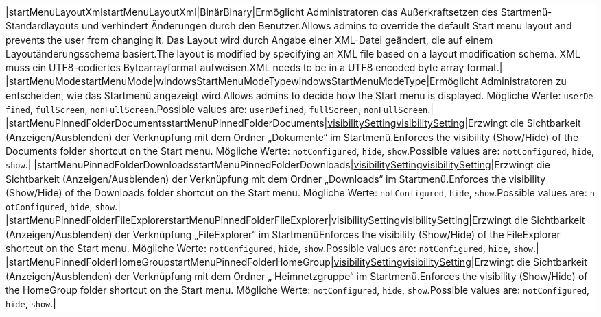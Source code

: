 |<span data-ttu-id="2aed5-490">startMenuLayoutXml</span><span class="sxs-lookup"><span data-stu-id="2aed5-490">startMenuLayoutXml</span></span>|<span data-ttu-id="2aed5-491">Binär</span><span class="sxs-lookup"><span data-stu-id="2aed5-491">Binary</span></span>|<span data-ttu-id="2aed5-492">Ermöglicht Administratoren das Außerkraftsetzen des Startmenü-Standardlayouts und verhindert Änderungen durch den Benutzer.</span><span class="sxs-lookup"><span data-stu-id="2aed5-492">Allows admins to override the default Start menu layout and prevents the user from changing it.</span></span> <span data-ttu-id="2aed5-493">Das Layout wird durch Angabe einer XML-Datei geändert, die auf einem Layoutänderungsschema basiert.</span><span class="sxs-lookup"><span data-stu-id="2aed5-493">The layout is modified by specifying an XML file based on a layout modification schema.</span></span> <span data-ttu-id="2aed5-494">XML muss ein UTF8-codiertes Bytearrayformat aufweisen.</span><span class="sxs-lookup"><span data-stu-id="2aed5-494">XML needs to be in a UTF8 encoded byte array format.</span></span>|
|<span data-ttu-id="2aed5-495">startMenuMode</span><span class="sxs-lookup"><span data-stu-id="2aed5-495">startMenuMode</span></span>|[<span data-ttu-id="2aed5-496">windowsStartMenuModeType</span><span class="sxs-lookup"><span data-stu-id="2aed5-496">windowsStartMenuModeType</span></span>](../resources/intune_deviceconfig_windowsstartmenumodetype.md)|<span data-ttu-id="2aed5-497">Ermöglicht Administratoren zu entscheiden, wie das Startmenü angezeigt wird.</span><span class="sxs-lookup"><span data-stu-id="2aed5-497">Allows admins to decide how the Start menu is displayed.</span></span> <span data-ttu-id="2aed5-498">Mögliche Werte: `userDefined`, `fullScreen`, `nonFullScreen`.</span><span class="sxs-lookup"><span data-stu-id="2aed5-498">Possible values are: `userDefined`, `fullScreen`, `nonFullScreen`.</span></span>|
|<span data-ttu-id="2aed5-499">startMenuPinnedFolderDocuments</span><span class="sxs-lookup"><span data-stu-id="2aed5-499">startMenuPinnedFolderDocuments</span></span>|[<span data-ttu-id="2aed5-500">visibilitySetting</span><span class="sxs-lookup"><span data-stu-id="2aed5-500">visibilitySetting</span></span>](../resources/intune_deviceconfig_visibilitysetting.md)|<span data-ttu-id="2aed5-501">Erzwingt die Sichtbarkeit (Anzeigen/Ausblenden) der Verknüpfung mit dem Ordner „Dokumente“ im Startmenü.</span><span class="sxs-lookup"><span data-stu-id="2aed5-501">Enforces the visibility (Show/Hide) of the Documents folder shortcut on the Start menu.</span></span> <span data-ttu-id="2aed5-502">Mögliche Werte: `notConfigured`, `hide`, `show`.</span><span class="sxs-lookup"><span data-stu-id="2aed5-502">Possible values are: `notConfigured`, `hide`, `show`.</span></span>|
|<span data-ttu-id="2aed5-503">startMenuPinnedFolderDownloads</span><span class="sxs-lookup"><span data-stu-id="2aed5-503">startMenuPinnedFolderDownloads</span></span>|[<span data-ttu-id="2aed5-504">visibilitySetting</span><span class="sxs-lookup"><span data-stu-id="2aed5-504">visibilitySetting</span></span>](../resources/intune_deviceconfig_visibilitysetting.md)|<span data-ttu-id="2aed5-505">Erzwingt die Sichtbarkeit (Anzeigen/Ausblenden) der Verknüpfung mit dem Ordner „Downloads“ im Startmenü.</span><span class="sxs-lookup"><span data-stu-id="2aed5-505">Enforces the visibility (Show/Hide) of the Downloads folder shortcut on the Start menu.</span></span> <span data-ttu-id="2aed5-506">Mögliche Werte: `notConfigured`, `hide`, `show`.</span><span class="sxs-lookup"><span data-stu-id="2aed5-506">Possible values are: `notConfigured`, `hide`, `show`.</span></span>|
|<span data-ttu-id="2aed5-507">startMenuPinnedFolderFileExplorer</span><span class="sxs-lookup"><span data-stu-id="2aed5-507">startMenuPinnedFolderFileExplorer</span></span>|[<span data-ttu-id="2aed5-508">visibilitySetting</span><span class="sxs-lookup"><span data-stu-id="2aed5-508">visibilitySetting</span></span>](../resources/intune_deviceconfig_visibilitysetting.md)|<span data-ttu-id="2aed5-509">Erzwingt die Sichtbarkeit (Anzeigen/Ausblenden) der Verknüpfung „FileExplorer“ im Startmenü</span><span class="sxs-lookup"><span data-stu-id="2aed5-509">Enforces the visibility (Show/Hide) of the FileExplorer shortcut on the Start menu.</span></span> <span data-ttu-id="2aed5-510">Mögliche Werte: `notConfigured`, `hide`, `show`.</span><span class="sxs-lookup"><span data-stu-id="2aed5-510">Possible values are: `notConfigured`, `hide`, `show`.</span></span>|
|<span data-ttu-id="2aed5-511">startMenuPinnedFolderHomeGroup</span><span class="sxs-lookup"><span data-stu-id="2aed5-511">startMenuPinnedFolderHomeGroup</span></span>|[<span data-ttu-id="2aed5-512">visibilitySetting</span><span class="sxs-lookup"><span data-stu-id="2aed5-512">visibilitySetting</span></span>](../resources/intune_deviceconfig_visibilitysetting.md)|<span data-ttu-id="2aed5-513">Erzwingt die Sichtbarkeit (Anzeigen/Ausblenden) der Verknüpfung mit dem Ordner „ Heimnetzgruppe“ im Startmenü.</span><span class="sxs-lookup"><span data-stu-id="2aed5-513">Enforces the visibility (Show/Hide) of the HomeGroup folder shortcut on the Start menu.</span></span> <span data-ttu-id="2aed5-514">Mögliche Werte: `notConfigured`, `hide`, `show`.</span><span class="sxs-lookup"><span data-stu-id="2aed5-514">Possible values are: `notConfigured`, `hide`, `show`.</span></span>|